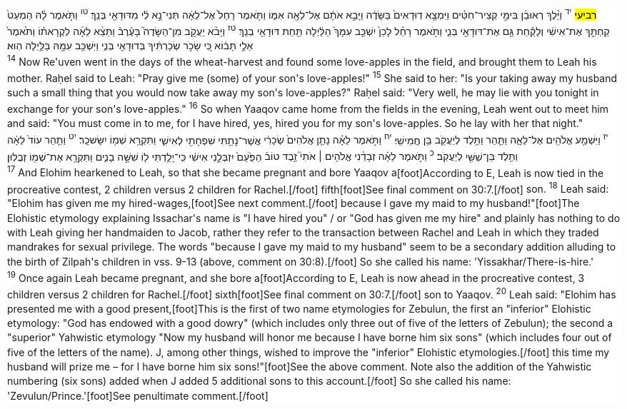 
<tr><td style="vertical-align: top;" width="46%"><div class="liturgy"><span lang="he">
<mark>רביעי</mark> <span class="e"><sup>יד</sup>&nbsp;וַיֵּ֨לֶךְ רְאוּבֵ֜ן בִּימֵ֣י קְצִיר־חִטִּ֗ים וַיִּמְצָ֤א דֽוּדָאִים֙ בַּשָּׂדֶ֔ה וַיָּבֵ֣א אֹתָ֔ם אֶל־לֵאָ֖ה אִמּ֑וֹ וַתֹּ֤אמֶר רָחֵל֙ אֶל־לֵאָ֔ה תְּנִי־נָ֣א לִ֔י מִדּוּדָאֵ֖י בְּנֵֽךְ׃ <sup>טו</sup>&nbsp;וַתֹּ֣אמֶר לָ֗הּ הַמְעַט֙ קַחְתֵּ֣ךְ אֶת־אִישִׁ֔י וְלָקַ֕חַת גַּ֥ם אֶת־דּוּדָאֵ֖י בְּנִ֑י וַתֹּ֣אמֶר רָחֵ֗ל לָכֵן֙ יִשְׁכַּ֤ב עִמָּךְ֙ הַלַּ֔יְלָה תַּ֖חַת דּוּדָאֵ֥י בְנֵֽךְ׃ <sup>טז</sup>&nbsp;וַיָּבֹ֨א יַעֲקֹ֣ב מִן־הַשָּׂדֶה֮ בָּעֶ֒רֶב֒ וַתֵּצֵ֨א לֵאָ֜ה לִקְרָאת֗וֹ וַתֹּ֙אמֶר֙ אֵלַ֣י תָּב֔וֹא כִּ֚י שָׂכֹ֣ר שְׂכַרְתִּ֔יךָ בְּדוּדָאֵ֖י בְּנִ֑י וַיִּשְׁכַּ֥ב עִמָּ֖הּ בַּלַּ֥יְלָה הֽוּא׃ </span>
</span></div></td>
 
<td style="vertical-align: top;" width="53%">
<div class="english">
<span class="e"><sup>14</sup>&nbsp;Now Re'uven went in the days of the wheat-harvest and found some love-apples in the field, and brought them to Leah his mother. Raḥel said to Leah: "Pray give me (some) of your son's love-apples!" <sup>15</sup>&nbsp;She said to her: "Is your taking away my husband such a small thing that you would now take away my son's love-apples?" Raḥel said: "Very well, he may lie with you tonight in exchange for your son's love-apples." <sup>16</sup>&nbsp;So when Yaaqov came home from the fields in the evening, Leah went out to meet him and said: "You must come in to me, for I have hired, yes, hired you for my son's love-apples. So he lay with her that night."</span>
</div></td></tr>


<tr><td style="vertical-align: top;" width="46%"><div class="liturgy"><span lang="he">
<span class="e"><sup>יז</sup>&nbsp;וַיִּשְׁמַ֥ע אֱלֹהִ֖ים אֶל־לֵאָ֑ה וַתַּ֛הַר וַתֵּ֥לֶד לְיַעֲקֹ֖ב בֵּ֥ן</span> <span class="j">חֲמִישִֽׁי׃</span> <span class="e"><sup>יח</sup>&nbsp;וַתֹּ֣אמֶר לֵאָ֗ה נָתַ֤ן אֱלֹהִים֙ שְׂכָרִ֔י</span> <span class="j">אֲשֶׁר־נָתַ֥תִּי שִׁפְחָתִ֖י לְאִישִׁ֑י</span> <span class="e">וַתִּקְרָ֥א שְׁמ֖וֹ יִשָּׂשכָֽר׃ <sup>יט</sup>&nbsp;וַתַּ֤הַר עוֹד֙ לֵאָ֔ה וַתֵּ֥לֶד בֵּן</span><span class="j">־שִׁשִּׁ֖י</span> <span class="e">לְיַעֲקֹֽב׃ <sup>כ</sup>&nbsp;וַתֹּ֣אמֶר לֵאָ֗ה זְבָדַ֨נִי אֱלֹהִ֥ים ׀ אֹתִי֮ זֵ֣בֶד טוֹב֒</span> <span class="j">הַפַּ֙עַם֙ יִזְבְּלֵ֣נִי אִישִׁ֔י כִּֽי־יָלַ֥דְתִּי ל֖וֹ שִׁשָּׁ֣ה בָנִ֑ים</span> <span class="e">וַתִּקְרָ֥א אֶת־שְׁמ֖וֹ זְבֻלֽוּן׃</span> 
</span></div></td>
 
<td style="vertical-align: top;" width="53%">
<div class="english">
<span class="e"><sup>17</sup>&nbsp;And Elohim hearkened to Leah, so that she became pregnant and bore Yaaqov a</span>[foot]According to E, Leah is now tied in the procreative contest, 2 children versus 2 children for Rachel.[/foot] <span class="j">fifth</span>[foot]See final comment on 30:7.[/foot] <span class="e">son. <sup>18</sup>&nbsp;Leah said: "Elohim has given me my hired-wages,</span>[foot]See next comment.[/foot] <span class="j">because I gave my maid to my husband!"</span>[foot]The Elohistic etymology explaining Issachar's name is "I have hired you" / or "God has given me my hire" and plainly has nothing to do with Leah giving her handmaiden to Jacob, rather they refer to the transaction between Rachel and Leah in which they traded mandrakes for sexual privilege. The words "because I gave my maid to my husband" seem to be a secondary addition alluding to the birth of Zilpah's children in vss. 9-13 (above, comment on 30:8).[/foot] <span class="e">So she called his name: 'Yissakhar/There-is-hire.' <sup>19</sup>&nbsp;Once again Leah became pregnant, and she bore a</span>[foot]According to E, Leah is now ahead in the procreative contest, 3 children versus 2 children for Rachel.[/foot] <span class="j">sixth</span>[foot]See final comment on 30:7.[/foot] <span class="e">son to Yaaqov. <sup>20</sup>&nbsp;Leah said: "Elohim has presented me with a good present,</span>[foot]This is the first of two name etymologies for Zebulun, the first an "inferior" Elohistic etymology: "God has endowed with a good dowry" (which includes only three out of five of the letters of Zebulun); the second a "superior" Yahwistic etymology "Now my husband will honor me because I have borne him six sons" (which includes four out of five of the letters of the name). J, among other things, wished to improve the "inferior" Elohistic etymologies.[/foot] <span class="j">this time my husband will prize me – for I have borne him six sons!"</span>[foot]See the above comment. Note also the addition of the Yahwistic numbering (six sons) added when J added 5 additional sons to this account.[/foot] <span class="e">So she called his name: 'Zevulun/Prince.'</span>[foot]See penultimate comment.[/foot]
</div></td></tr>
